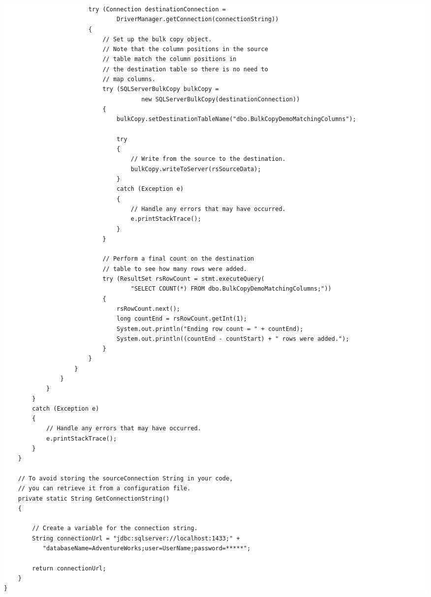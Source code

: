 ```  
                        try (Connection destinationConnection =   
                                DriverManager.getConnection(connectionString))  
                        {  
                            // Set up the bulk copy object.    
                            // Note that the column positions in the source   
                            // table match the column positions in    
                            // the destination table so there is no need to   
                            // map columns.   
                            try (SQLServerBulkCopy bulkCopy =  
                                       new SQLServerBulkCopy(destinationConnection))  
                            {  
                                bulkCopy.setDestinationTableName("dbo.BulkCopyDemoMatchingColumns");  
  
                                try  
                                {  
                                    // Write from the source to the destination.  
                                    bulkCopy.writeToServer(rsSourceData);  
                                }  
                                catch (Exception e)  
                                {  
                                    // Handle any errors that may have occurred.  
                                    e.printStackTrace();  
                                }  
                            }  
  
                            // Perform a final count on the destination    
                            // table to see how many rows were added.  
                            try (ResultSet rsRowCount = stmt.executeQuery(  
                                    "SELECT COUNT(*) FROM dbo.BulkCopyDemoMatchingColumns;"))  
                            {  
                                rsRowCount.next();  
                                long countEnd = rsRowCount.getInt(1);  
                                System.out.println("Ending row count = " + countEnd);  
                                System.out.println((countEnd - countStart) + " rows were added.");  
                            }  
                        }  
                    }  
                }  
            }  
        }  
        catch (Exception e)  
        {  
            // Handle any errors that may have occurred.  
            e.printStackTrace();  
        }  
    }  
  
    // To avoid storing the sourceConnection String in your code,    
    // you can retrieve it from a configuration file.   
    private static String GetConnectionString()  
    {  
  
        // Create a variable for the connection string.  
        String connectionUrl = "jdbc:sqlserver://localhost:1433;" +  
           "databaseName=AdventureWorks;user=UserName;password=*****";  
  
        return connectionUrl;  
    }  
}  
```  
  